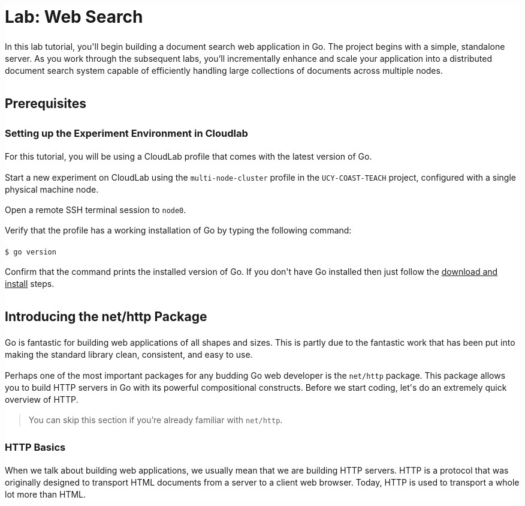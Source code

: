 # Lab: Web Search

In this lab tutorial, you'll begin building a document search web application in Go. The project begins with a simple, standalone server. As you work through the subsequent labs, you’ll incrementally enhance and scale your application into a distributed document search system capable of efficiently handling large collections of documents across multiple nodes.

## Prerequisites

### Setting up the Experiment Environment in Cloudlab

For this tutorial, you will be using a CloudLab profile that comes with the latest version of Go. 

Start a new experiment on CloudLab using the `multi-node-cluster` profile in the `UCY-COAST-TEACH` project, configured with a single physical machine node. 

Open a remote SSH terminal session to `node0`.

Verify that the profile has a working installation of Go by typing the following command:

```
$ go version
```

Confirm that the command prints the installed version of Go. If you don't have Go installed then just follow the [download and install](https://go.dev/doc/install) steps.

## Introducing the net/http Package

Go is fantastic for building web applications of all shapes and sizes. This is partly due to the fantastic work that has been put into making the standard library clean, consistent, and easy to use.

Perhaps one of the most important packages for any budding Go web developer is the `net/http` package. This package allows you to build HTTP servers in Go with its powerful compositional constructs. Before we start coding, let's do an extremely quick overview of HTTP.

> You can skip this section if you’re already familiar with `net/http`.

### HTTP Basics

When we talk about building web applications, we usually mean that we are building HTTP servers. HTTP is a protocol that was originally designed to transport HTML documents from a server to a client web browser. Today, HTTP is used to transport a whole lot more than HTML.

<figure>